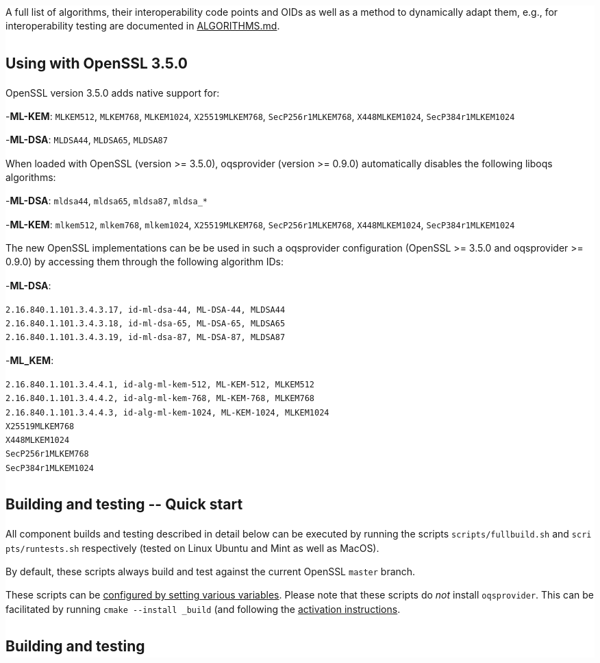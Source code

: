 A full list of algorithms, their interoperability code points and OIDs as well
as a method to dynamically adapt them, e.g., for interoperability testing are
documented in [ALGORITHMS.md](ALGORITHMS.md).

## Using with OpenSSL 3.5.0 

OpenSSL version 3.5.0 adds native support for:

-**ML-KEM**: `MLKEM512`, `MLKEM768`, `MLKEM1024`, `X25519MLKEM768`, `SecP256r1MLKEM768`, `X448MLKEM1024`, `SecP384r1MLKEM1024`

-**ML-DSA**: `MLDSA44`, `MLDSA65`, `MLDSA87`

When loaded with OpenSSL (version >= 3.5.0), oqsprovider (version >= 0.9.0) automatically disables the following liboqs algorithms: 

-**ML-DSA**: `mldsa44`, `mldsa65`, `mldsa87`, `mldsa_*`

-**ML-KEM**: `mlkem512`, `mlkem768`, `mlkem1024`, `X25519MLKEM768`, `SecP256r1MLKEM768`, `X448MLKEM1024`, `SecP384r1MLKEM1024`

The new OpenSSL implementations can be be used in such a oqsprovider configuration (OpenSSL >= 3.5.0 and oqsprovider >= 0.9.0) by accessing them through the following algorithm IDs: 

-**ML-DSA**:
```
2.16.840.1.101.3.4.3.17, id-ml-dsa-44, ML-DSA-44, MLDSA44
2.16.840.1.101.3.4.3.18, id-ml-dsa-65, ML-DSA-65, MLDSA65
2.16.840.1.101.3.4.3.19, id-ml-dsa-87, ML-DSA-87, MLDSA87
```

-**ML_KEM**: 
```
2.16.840.1.101.3.4.4.1, id-alg-ml-kem-512, ML-KEM-512, MLKEM512
2.16.840.1.101.3.4.4.2, id-alg-ml-kem-768, ML-KEM-768, MLKEM768
2.16.840.1.101.3.4.4.3, id-alg-ml-kem-1024, ML-KEM-1024, MLKEM1024
X25519MLKEM768
X448MLKEM1024
SecP256r1MLKEM768
SecP384r1MLKEM1024
```

Building and testing -- Quick start
-----------------------------------

All component builds and testing described in detail below can be executed by
running the scripts `scripts/fullbuild.sh` and `scripts/runtests.sh`
respectively (tested on Linux Ubuntu and Mint as well as MacOS).

By default, these scripts always build and test against the current OpenSSL `master` branch.

These scripts can be [configured by setting various variables](CONFIGURE.md#convenience-build-script-options). Please note that these scripts do _not_ install `oqsprovider`. This can be facilitated by running `cmake --install _build` (and following the [activation instructions](USAGE.md#activation).

Building and testing
--------------------
